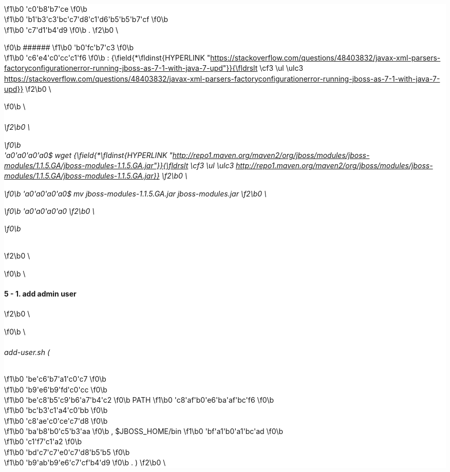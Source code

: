 \f1\b0 \'c0\'b8\'b7\'ce
\f0\b  
\f1\b0 \'b1\'b3\'c3\'bc\'c7\'d8\'c1\'d6\'b5\'b5\'b7\'cf
\f0\b  
\f1\b0 \'c7\'d1\'b4\'d9
\f0\b .
\f2\b0 \

\f0\b ###### 
\f1\b0 \'b0\'fc\'b7\'c3
\f0\b  
\f1\b0 \'c6\'e4\'c0\'cc\'c1\'f6
\f0\b  : {\field{\*\fldinst{HYPERLINK "https://stackoverflow.com/questions/48403832/javax-xml-parsers-factoryconfigurationerror-running-jboss-as-7-1-with-java-7-upd"}}{\fldrslt \cf3 \ul \ulc3 https://stackoverflow.com/questions/48403832/javax-xml-parsers-factoryconfigurationerror-running-jboss-as-7-1-with-java-7-upd}}
\f2\b0 \

\f0\b \
<h6>
\f2\b0 \

\f0\b \
\'a0\'a0\'a0\'a0$ wget {\field{\*\fldinst{HYPERLINK "http://repo1.maven.org/maven2/org/jboss/modules/jboss-modules/1.1.5.GA/jboss-modules-1.1.5.GA.jar"}}{\fldrslt \cf3 \ul \ulc3 http://repo1.maven.org/maven2/org/jboss/modules/jboss-modules/1.1.5.GA/jboss-modules-1.1.5.GA.jar}}
\f2\b0 \

\f0\b \'a0\'a0\'a0\'a0$ mv jboss-modules-1.1.5.GA.jar jboss-modules.jar
\f2\b0 \

\f0\b \'a0\'a0\'a0\'a0
\f2\b0 \

\f0\b </h6>
\f2\b0 \

\f0\b \
#### 5 - 1. add admin user
\f2\b0 \

\f0\b \
###### add-user.sh ( 
\f1\b0 \'be\'c6\'b7\'a1\'c0\'c7
\f0\b  
\f1\b0 \'b9\'e6\'b9\'fd\'c0\'cc
\f0\b  
\f1\b0 \'be\'c8\'b5\'c9\'b6\'a7\'b4\'c2
\f0\b  PATH
\f1\b0 \'c8\'af\'b0\'e6\'ba\'af\'bc\'f6
\f0\b  
\f1\b0 \'bc\'b3\'c1\'a4\'c0\'bb
\f0\b  
\f1\b0 \'c8\'ae\'c0\'ce\'c7\'d8
\f0\b  
\f1\b0 \'ba\'b8\'b0\'c5\'b3\'aa
\f0\b , $JBOSS_HOME/bin 
\f1\b0 \'bf\'a1\'b0\'a1\'bc\'ad
\f0\b  
\f1\b0 \'c1\'f7\'c1\'a2
\f0\b  
\f1\b0 \'bd\'c7\'c7\'e0\'c7\'d8\'b5\'b5
\f0\b  
\f1\b0 \'b9\'ab\'b9\'e6\'c7\'cf\'b4\'d9
\f0\b . )
\f2\b0 \
